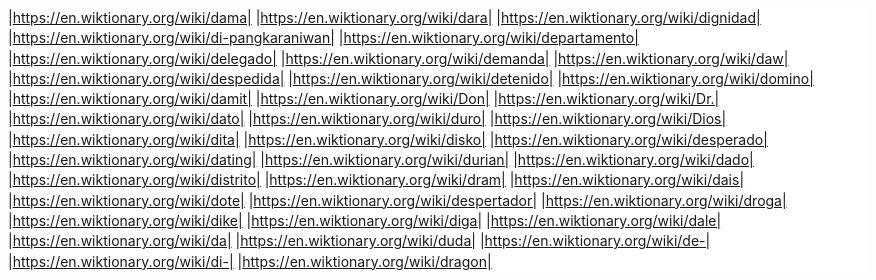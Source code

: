 |https://en.wiktionary.org/wiki/dama|
|https://en.wiktionary.org/wiki/dara|
|https://en.wiktionary.org/wiki/dignidad|
|https://en.wiktionary.org/wiki/di-pangkaraniwan|
|https://en.wiktionary.org/wiki/departamento|
|https://en.wiktionary.org/wiki/delegado|
|https://en.wiktionary.org/wiki/demanda|
|https://en.wiktionary.org/wiki/daw|
|https://en.wiktionary.org/wiki/despedida|
|https://en.wiktionary.org/wiki/detenido|
|https://en.wiktionary.org/wiki/domino|
|https://en.wiktionary.org/wiki/damit|
|https://en.wiktionary.org/wiki/Don|
|https://en.wiktionary.org/wiki/Dr.|
|https://en.wiktionary.org/wiki/dato|
|https://en.wiktionary.org/wiki/duro|
|https://en.wiktionary.org/wiki/Dios|
|https://en.wiktionary.org/wiki/dita|
|https://en.wiktionary.org/wiki/disko|
|https://en.wiktionary.org/wiki/desperado|
|https://en.wiktionary.org/wiki/dating|
|https://en.wiktionary.org/wiki/durian|
|https://en.wiktionary.org/wiki/dado|
|https://en.wiktionary.org/wiki/distrito|
|https://en.wiktionary.org/wiki/dram|
|https://en.wiktionary.org/wiki/dais|
|https://en.wiktionary.org/wiki/dote|
|https://en.wiktionary.org/wiki/despertador|
|https://en.wiktionary.org/wiki/droga|
|https://en.wiktionary.org/wiki/dike|
|https://en.wiktionary.org/wiki/diga|
|https://en.wiktionary.org/wiki/dale|
|https://en.wiktionary.org/wiki/da|
|https://en.wiktionary.org/wiki/duda|
|https://en.wiktionary.org/wiki/de-|
|https://en.wiktionary.org/wiki/di-|
|https://en.wiktionary.org/wiki/dragon|
